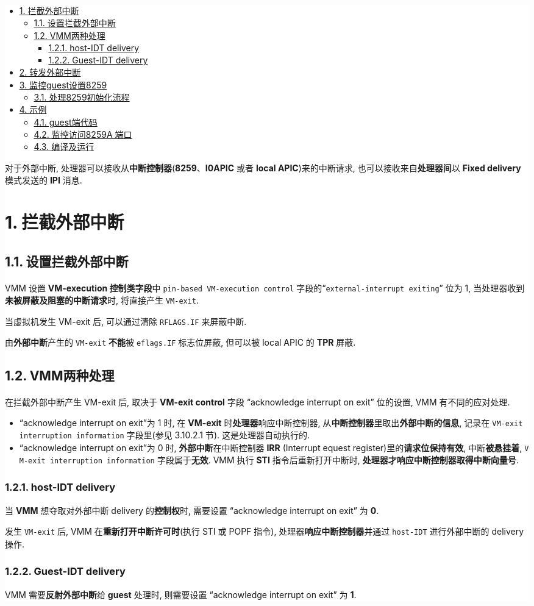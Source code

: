 




- [1. 拦截外部中断](#1-拦截外部中断)
  - [1.1. 设置拦截外部中断](#11-设置拦截外部中断)
  - [1.2. VMM两种处理](#12-vmm两种处理)
    - [1.2.1. host-IDT delivery](#121-host-idt-delivery)
    - [1.2.2. Guest-IDT delivery](#122-guest-idt-delivery)
- [2. 转发外部中断](#2-转发外部中断)
- [3. 监控guest设置8259](#3-监控guest设置8259)
  - [3.1. 处理8259初始化流程](#31-处理8259初始化流程)
- [4. 示例](#4-示例)
  - [4.1. guest端代码](#41-guest端代码)
  - [4.2. 监控访问8259A 端口](#42-监控访问8259a-端口)
  - [4.3. 编译及运行](#43-编译及运行)




对于外部中断, 处理器可以接收从**中断控制器**(**8259**、**I0APIC** 或者 **local APIC**)来的中断请求, 也可以接收来自**处理器间**以 **Fixed delivery** 模式发送的 **IPI** 消息. 

# 1. 拦截外部中断

## 1.1. 设置拦截外部中断

VMM 设置 **VM-execution 控制类字段**中 `pin-based VM-execution control` 字段的“`external-interrupt exiting`” 位为 1, 当处理器收到**未被屏蔽及阻塞的中断请求**时, 将直接产生 `VM-exit`. 

当虚拟机发生 VM-exit 后, 可以通过清除 `RFLAGS.IF` 来屏蔽中断. 

由**外部中断**产生的 `VM-exit` **不能**被 `eflags.IF` 标志位屏蔽, 但可以被 local APIC 的 **TPR** 屏蔽.

## 1.2. VMM两种处理

在拦截外部中断产生 VM-exit 后, 取决于 **VM-exit control** 字段 “acknowledge interrupt  on exit” 位的设置, VMM 有不同的应对处理. 

* “acknowledge interrupt on exit”为 1 时, 在 **VM-exit** 时**处理器**响应中断控制器, 从**中断控制器**里取出**外部中断的信息**, 记录在 `VM-exit interruption information` 字段里(参见 3.10.2.1 节). 这是处理器自动执行的.
* “acknowledge interrupt on exit”为 0 时, **外部中断**在中断控制器 **IRR** (Interrupt  equest register)里的**请求位保持有效**, 中断**被悬挂着**, `VM-exit interruption information` 字段属于**无效**. VMM 执行 **STI** 指令后重新打开中断时, **处理器才响应中断控制器取得中断向量号**. 

### 1.2.1. host-IDT delivery

当 **VMM** 想夺取对外部中断 delivery 的**控制权**时, 需要设置 “acknowledge interrupt on exit” 为 **0**.

发生 `VM-exit` 后, VMM 在**重新打开中断许可时**(执行 STI 或 POPF 指令), 处理器**响应中断控制器**并通过 `host-IDT` 进行外部中断的 delivery 操作. 

### 1.2.2. Guest-IDT delivery

VMM 需要**反射外部中断**给 **guest** 处理时, 则需要设置 “acknowledge interrupt on exit” 为 **1**. 

